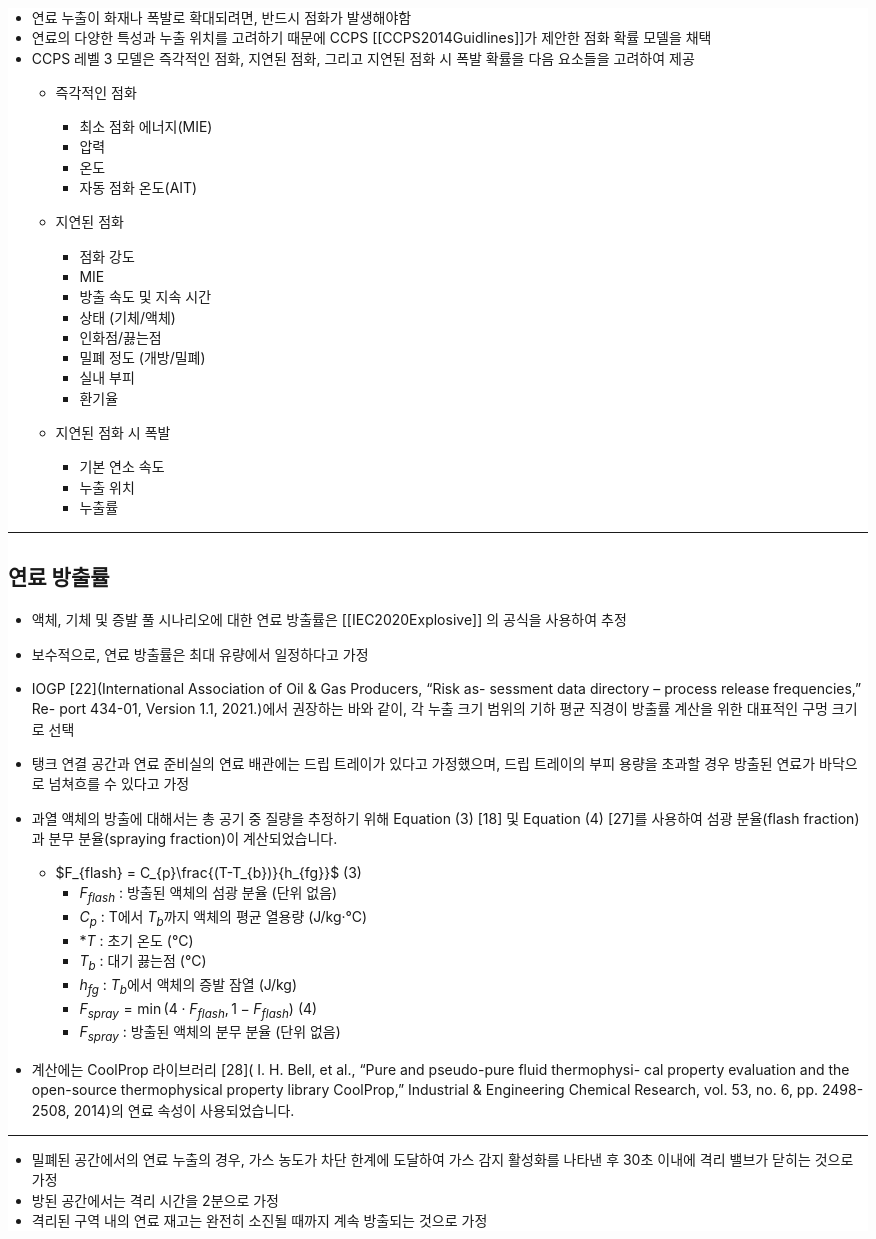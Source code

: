 - 연료 누출이 화재나 폭발로 확대되려면, 반드시 점화가 발생해야함
- 연료의 다양한 특성과 누출 위치를 고려하기 때문에 CCPS [[CCPS2014Guidlines]]가 제안한 점화 확률 모델을 채택
- CCPS 레벨 3 모델은 즉각적인 점화, 지연된 점화, 그리고 지연된 점화 시 폭발 확률을 다음 요소들을 고려하여 제공
	- 즉각적인 점화
	    - 최소 점화 에너지(MIE)
	    - 압력
	    - 온도
	    - 자동 점화 온도(AIT)
        
	- 지연된 점화
	    - 점화 강도
	    - MIE
	    - 방출 속도 및 지속 시간
	    - 상태 (기체/액체)
	    - 인화점/끓는점
	    - 밀폐 정도 (개방/밀폐)
	    - 실내 부피
	    - 환기율
        
	- 지연된 점화 시 폭발
		- 기본 연소 속도
		- 누출 위치
		- 누출률

---
## 연료 방출률
- 액체, 기체 및 증발 풀 시나리오에 대한 연료 방출률은 [[IEC2020Explosive]] 의 공식을 사용하여 추정
- 보수적으로, 연료 방출률은 최대 유량에서 일정하다고 가정
- IOGP [22](International Association of Oil & Gas Producers, “Risk as- sessment data directory – process release frequencies,” Re- port 434-01, Version 1.1, 2021.)에서 권장하는 바와 같이, 각 누출 크기 범위의 기하 평균 직경이 방출률 계산을 위한 대표적인 구멍 크기로 선택
- 탱크 연결 공간과 연료 준비실의 연료 배관에는 드립 트레이가 있다고 가정했으며, 드립 트레이의 부피 용량을 초과할 경우 방출된 연료가 바닥으로 넘쳐흐를 수 있다고 가정
- 과열 액체의 방출에 대해서는 총 공기 중 질량을 추정하기 위해 Equation (3) [18] 및 Equation (4) [27]를 사용하여 섬광 분율(flash fraction)과 분무 분율(spraying fraction)이 계산되었습니다.

	- $F_{flash} = C_{p}\frac{(T-T_{b})}{h_{fg}}$ (3)
		- $F_{flash}$ : 방출된 액체의 섬광 분율 (단위 없음)
		* $C_{p}$ : T에서 $T_b$까지 액체의 평균 열용량 (J/kg·°C)
		- *$T$ : 초기 온도 (°C)
		- $T_b$ : 대기 끓는점 (°C)
		- $h_{fg}$ : $T_b$에서 액체의 증발 잠열 (J/kg)
		- $F_{spray}=\min(4\cdot F_{flash},1-F_{flash})$ (4)
		* $F_{spray}$ : 방출된 액체의 분무 분율 (단위 없음)

- 계산에는 CoolProp 라이브러리 [28]( I. H. Bell, et al., “Pure and pseudo-pure fluid thermophysi- cal property evaluation and the open-source thermophysical property library CoolProp,” Industrial & Engineering Chemical Research, vol. 53, no. 6, pp. 2498-2508, 2014)의 연료 속성이 사용되었습니다.

---
- 밀폐된 공간에서의 연료 누출의 경우, 가스 농도가 차단 한계에 도달하여 가스 감지 활성화를 나타낸 후 30초 이내에 격리 밸브가 닫히는 것으로 가정
- 방된 공간에서는 격리 시간을 2분으로 가정
- 격리된 구역 내의 연료 재고는 완전히 소진될 때까지 계속 방출되는 것으로 가정
